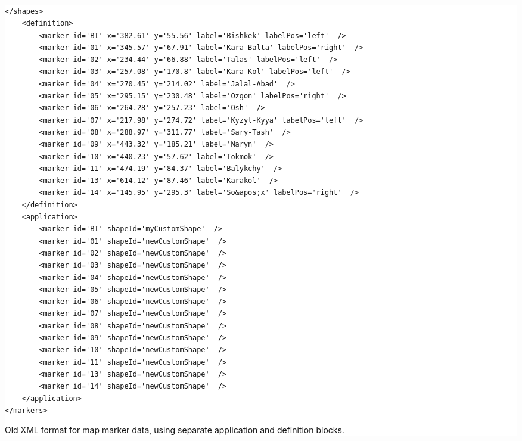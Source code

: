 	</shapes>
		<definition>
			<marker id='BI' x='382.61' y='55.56' label='Bishkek' labelPos='left'  />
			<marker id='01' x='345.57' y='67.91' label='Kara-Balta' labelPos='right'  />
			<marker id='02' x='234.44' y='66.88' label='Talas' labelPos='left'  />
			<marker id='03' x='257.08' y='170.8' label='Kara-Kol' labelPos='left'  />
			<marker id='04' x='270.45' y='214.02' label='Jalal-Abad'  />
			<marker id='05' x='295.15' y='230.48' label='Ozgon' labelPos='right'  />
			<marker id='06' x='264.28' y='257.23' label='Osh'  />
			<marker id='07' x='217.98' y='274.72' label='Kyzyl-Kyya' labelPos='left'  />
			<marker id='08' x='288.97' y='311.77' label='Sary-Tash'  />
			<marker id='09' x='443.32' y='185.21' label='Naryn'  />
			<marker id='10' x='440.23' y='57.62' label='Tokmok'  />
			<marker id='11' x='474.19' y='84.37' label='Balykchy'  />
			<marker id='13' x='614.12' y='87.46' label='Karakol'  />
			<marker id='14' x='145.95' y='295.3' label='So&apos;x' labelPos='right'  />
		</definition>
		<application>
			<marker id='BI' shapeId='myCustomShape'  />
			<marker id='01' shapeId='newCustomShape'  />
			<marker id='02' shapeId='newCustomShape'  />
			<marker id='03' shapeId='newCustomShape'  />
			<marker id='04' shapeId='newCustomShape'  />
			<marker id='05' shapeId='newCustomShape'  />
			<marker id='06' shapeId='newCustomShape'  />
			<marker id='07' shapeId='newCustomShape'  />
			<marker id='08' shapeId='newCustomShape'  />
			<marker id='09' shapeId='newCustomShape'  />
			<marker id='10' shapeId='newCustomShape'  />
			<marker id='11' shapeId='newCustomShape'  />
			<marker id='13' shapeId='newCustomShape'  />
			<marker id='14' shapeId='newCustomShape'  />
		</application>
	</markers>
</map>
</code></pre>

<p class='text-success'>Old XML format for map marker data, using separate application and definition blocks.</p>

</div>
</div>
</div>
